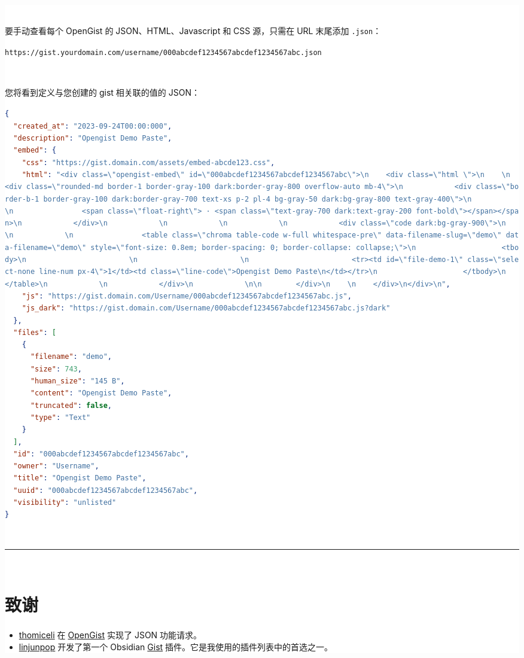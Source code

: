 <br />

要手动查看每个 OpenGist 的 JSON、HTML、Javascript 和 CSS 源，只需在 URL 末尾添加 `.json`：

```
https://gist.yourdomain.com/username/000abcdef1234567abcdef1234567abc.json
```

<br />

您将看到定义与您创建的 gist 相关联的值的 JSON：

```json
{
  "created_at": "2023-09-24T00:00:000",
  "description": "Opengist Demo Paste",
  "embed": {
    "css": "https://gist.domain.com/assets/embed-abcde123.css",
    "html": "<div class=\"opengist-embed\" id=\"000abcdef1234567abcdef1234567abc\">\n    <div class=\"html \">\n    \n        <div class=\"rounded-md border-1 border-gray-100 dark:border-gray-800 overflow-auto mb-4\">\n            <div class=\"border-b-1 border-gray-100 dark:border-gray-700 text-xs p-2 pl-4 bg-gray-50 dark:bg-gray-800 text-gray-400\">\n                \n                <span class=\"float-right\"> · <span class=\"text-gray-700 dark:text-gray-200 font-bold\"></span></span>\n            </div>\n            \n            \n            \n            <div class=\"code dark:bg-gray-900\">\n            \n            \n                <table class=\"chroma table-code w-full whitespace-pre\" data-filename-slug=\"demo\" data-filename=\"demo\" style=\"font-size: 0.8em; border-spacing: 0; border-collapse: collapse;\">\n                    <tbody>\n                        \n                        \n                        <tr><td id=\"file-demo-1\" class=\"select-none line-num px-4\">1</td><td class=\"line-code\">Opengist Demo Paste\n</td></tr>\n                    </tbody>\n                </table>\n            \n            </div>\n            \n\n        </div>\n    \n    </div>\n</div>\n",
    "js": "https://gist.domain.com/Username/000abcdef1234567abcdef1234567abc.js",
    "js_dark": "https://gist.domain.com/Username/000abcdef1234567abcdef1234567abc.js?dark"
  },
  "files": [
    {
      "filename": "demo",
      "size": 743,
      "human_size": "145 B",
      "content": "Opengist Demo Paste",
      "truncated": false,
      "type": "Text"
    }
  ],
  "id": "000abcdef1234567abcdef1234567abc",
  "owner": "Username",
  "title": "Opengist Demo Paste",
  "uuid": "000abcdef1234567abcdef1234567abc",
  "visibility": "unlisted"
}
```

<br />

---

<br />

# 致谢

- [thomiceli](https://github.com/thomiceli) 在 [OpenGist](https://github.com/thomiceli/opengist) 实现了 JSON 功能请求。
- [linjunpop](https://github.com/linjunpop) 开发了第一个 Obsidian [Gist](https://github.com/linjunpop/obsidian-gist) 插件。它是我使用的插件列表中的首选之一。



